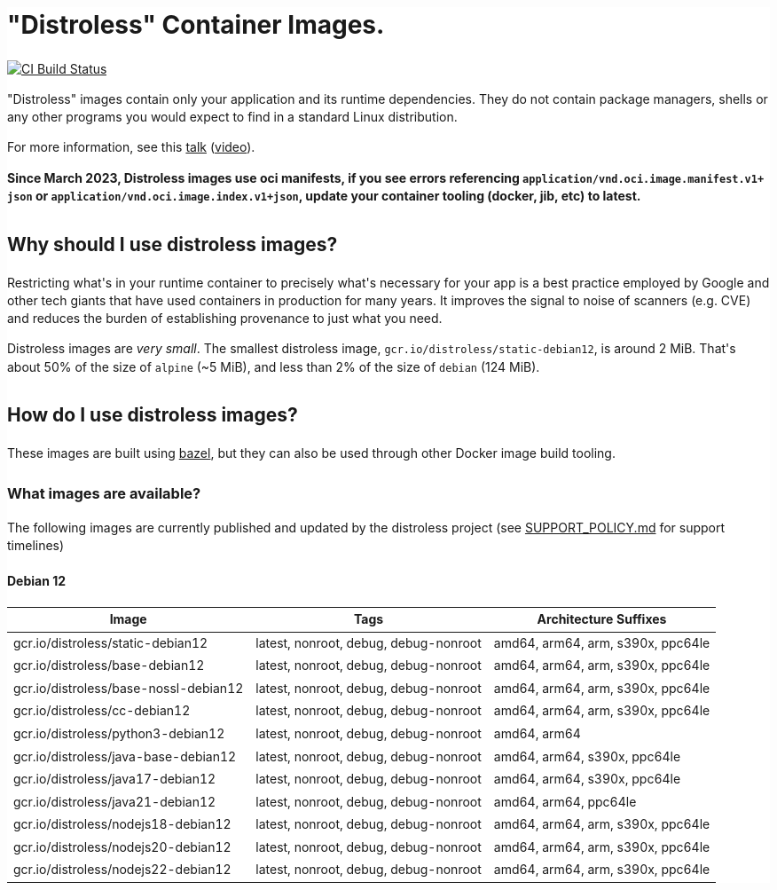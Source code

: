 # "Distroless" Container Images.

[![CI Build Status](https://github.com/GoogleContainerTools/distroless/actions/workflows/ci.yaml/badge.svg)](https://github.com/GoogleContainerTools/distroless/actions/workflows/ci.yaml)

"Distroless" images contain only your application and its runtime dependencies.
They do not contain package managers, shells or any other programs you would expect to find in a standard Linux distribution.

For more information, see this [talk](https://swampup2017.sched.com/event/A6CW/distroless-docker-containerizing-apps-not-vms?iframe=no&w=100%&sidebar=yes&bg=no) ([video](https://www.youtube.com/watch?v=lviLZFciDv4)).

**Since March 2023, Distroless images use oci manifests, if you see errors referencing `application/vnd.oci.image.manifest.v1+json`
or `application/vnd.oci.image.index.v1+json`, update your container tooling (docker, jib, etc) to latest.**

## Why should I use distroless images?

Restricting what's in your runtime container to precisely what's necessary for your app is a best practice employed by Google
and other tech giants that have used containers in production for many years.
It improves the signal to noise of scanners (e.g. CVE) and reduces the burden of establishing provenance to just what you need.

Distroless images are _very small_.
The smallest distroless image, `gcr.io/distroless/static-debian12`, is around 2 MiB.
That's about 50% of the size of `alpine` (~5 MiB), and less than 2% of the size of `debian` (124 MiB).

## How do I use distroless images?

These images are built using [bazel](https://bazel.build), but they can also be used through other Docker image build tooling.

### What images are available?

The following images are currently published and updated by the distroless project (see [SUPPORT_POLICY.md](SUPPORT_POLICY.md) for support timelines)

#### Debian 12

| Image                                 | Tags                                  | Architecture Suffixes             |
| ------------------------------------- | ------------------------------------- | --------------------------------- |
| gcr.io/distroless/static-debian12     | latest, nonroot, debug, debug-nonroot | amd64, arm64, arm, s390x, ppc64le |
| gcr.io/distroless/base-debian12       | latest, nonroot, debug, debug-nonroot | amd64, arm64, arm, s390x, ppc64le |
| gcr.io/distroless/base-nossl-debian12 | latest, nonroot, debug, debug-nonroot | amd64, arm64, arm, s390x, ppc64le |
| gcr.io/distroless/cc-debian12         | latest, nonroot, debug, debug-nonroot | amd64, arm64, arm, s390x, ppc64le |
| gcr.io/distroless/python3-debian12    | latest, nonroot, debug, debug-nonroot | amd64, arm64                      |
| gcr.io/distroless/java-base-debian12  | latest, nonroot, debug, debug-nonroot | amd64, arm64, s390x, ppc64le      |
| gcr.io/distroless/java17-debian12     | latest, nonroot, debug, debug-nonroot | amd64, arm64, s390x, ppc64le      |
| gcr.io/distroless/java21-debian12     | latest, nonroot, debug, debug-nonroot | amd64, arm64, ppc64le             |
| gcr.io/distroless/nodejs18-debian12   | latest, nonroot, debug, debug-nonroot | amd64, arm64, arm, s390x, ppc64le |
| gcr.io/distroless/nodejs20-debian12   | latest, nonroot, debug, debug-nonroot | amd64, arm64, arm, s390x, ppc64le |
| gcr.io/distroless/nodejs22-debian12   | latest, nonroot, debug, debug-nonroot | amd64, arm64, arm, s390x, ppc64le |
